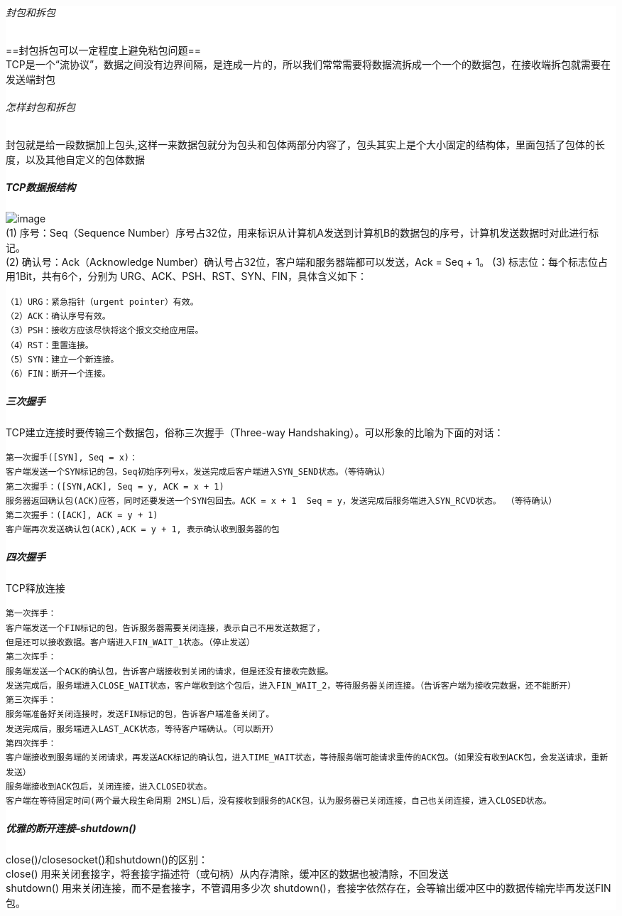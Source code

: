 ###### 封包和拆包
==封包拆包可以一定程度上避免粘包问题==  
TCP是一个“流协议”，数据之间没有边界间隔，是连成一片的，所以我们常常需要将数据流拆成一个一个的数据包，在接收端拆包就需要在发送端封包

###### 怎样封包和拆包
封包就是给一段数据加上包头,这样一来数据包就分为包头和包体两部分内容了，包头其实上是个大小固定的结构体，里面包括了包体的长度，以及其他自定义的包体数据

##### TCP数据报结构


![image](https://upload-images.jianshu.io/upload_images/11362584-bf1bffccd9cceaff.jpeg?imageMogr2/auto-orient/strip|imageView2/2/format/webp)  
(1) 序号：Seq（Sequence Number）序号占32位，用来标识从计算机A发送到计算机B的数据包的序号，计算机发送数据时对此进行标记。  
(2) 确认号：Ack（Acknowledge Number）确认号占32位，客户端和服务器端都可以发送，Ack = Seq + 1。
(3) 标志位：每个标志位占用1Bit，共有6个，分别为 URG、ACK、PSH、RST、SYN、FIN，具体含义如下：

```
（1）URG：紧急指针（urgent pointer）有效。
（2）ACK：确认序号有效。
（3）PSH：接收方应该尽快将这个报文交给应用层。
（4）RST：重置连接。
（5）SYN：建立一个新连接。
（6）FIN：断开一个连接。
```

##### 三次握手
TCP建立连接时要传输三个数据包，俗称三次握手（Three-way Handshaking）。可以形象的比喻为下面的对话：

```
第一次握手([SYN], Seq = x)：
客户端发送一个SYN标记的包，Seq初始序列号x，发送完成后客户端进入SYN_SEND状态。（等待确认）
第二次握手：([SYN,ACK], Seq = y, ACK = x + 1)
服务器返回确认包(ACK)应答，同时还要发送一个SYN包回去。ACK = x + 1  Seq = y，发送完成后服务端进入SYN_RCVD状态。 （等待确认）
第二次握手：([ACK], ACK = y + 1)
客户端再次发送确认包(ACK),ACK = y + 1, 表示确认收到服务器的包
```
##### 四次握手
TCP释放连接
```
第一次挥手：
客户端发送一个FIN标记的包，告诉服务器需要关闭连接，表示自己不用发送数据了，
但是还可以接收数据。客户端进入FIN_WAIT_1状态。（停止发送）
第二次挥手：
服务端发送一个ACK的确认包，告诉客户端接收到关闭的请求，但是还没有接收完数据。
发送完成后，服务端进入CLOSE_WAIT状态，客户端收到这个包后，进入FIN_WAIT_2，等待服务器关闭连接。（告诉客户端为接收完数据，还不能断开）
第三次挥手：
服务端准备好关闭连接时，发送FIN标记的包，告诉客户端准备关闭了。
发送完成后，服务端进入LAST_ACK状态，等待客户端确认。（可以断开）
第四次挥手：
客户端接收到服务端的关闭请求，再发送ACK标记的确认包，进入TIME_WAIT状态，等待服务端可能请求重传的ACK包。（如果没有收到ACK包，会发送请求，重新发送）
服务端接收到ACK包后，关闭连接，进入CLOSED状态。
客户端在等待固定时间(两个最大段生命周期 2MSL)后，没有接收到服务的ACK包，认为服务器已关闭连接，自己也关闭连接，进入CLOSED状态。
```

##### 优雅的断开连接–shutdown()
close()/closesocket()和shutdown()的区别：  
close() 用来关闭套接字，将套接字描述符（或句柄）从内存清除，缓冲区的数据也被清除，不回发送  
shutdown() 用来关闭连接，而不是套接字，不管调用多少次 shutdown()，套接字依然存在，会等输出缓冲区中的数据传输完毕再发送FIN包。
